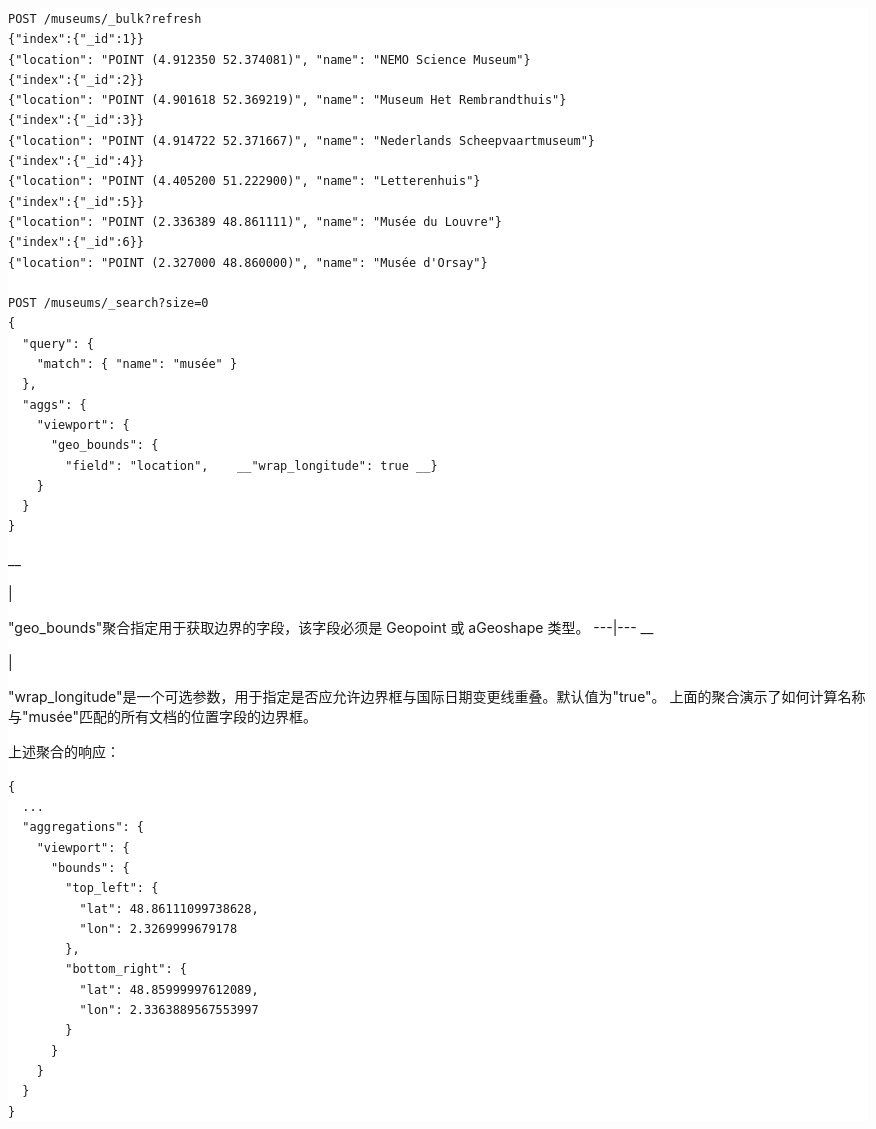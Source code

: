     POST /museums/_bulk?refresh
    {"index":{"_id":1}}
    {"location": "POINT (4.912350 52.374081)", "name": "NEMO Science Museum"}
    {"index":{"_id":2}}
    {"location": "POINT (4.901618 52.369219)", "name": "Museum Het Rembrandthuis"}
    {"index":{"_id":3}}
    {"location": "POINT (4.914722 52.371667)", "name": "Nederlands Scheepvaartmuseum"}
    {"index":{"_id":4}}
    {"location": "POINT (4.405200 51.222900)", "name": "Letterenhuis"}
    {"index":{"_id":5}}
    {"location": "POINT (2.336389 48.861111)", "name": "Musée du Louvre"}
    {"index":{"_id":6}}
    {"location": "POINT (2.327000 48.860000)", "name": "Musée d'Orsay"}
    
    POST /museums/_search?size=0
    {
      "query": {
        "match": { "name": "musée" }
      },
      "aggs": {
        "viewport": {
          "geo_bounds": {
            "field": "location",    __"wrap_longitude": true __}
        }
      }
    }

__

|

"geo_bounds"聚合指定用于获取边界的字段，该字段必须是 Geopoint 或 aGeoshape 类型。   ---|---    __

|

"wrap_longitude"是一个可选参数，用于指定是否应允许边界框与国际日期变更线重叠。默认值为"true"。   上面的聚合演示了如何计算名称与"musée"匹配的所有文档的位置字段的边界框。

上述聚合的响应：

    
    
    {
      ...
      "aggregations": {
        "viewport": {
          "bounds": {
            "top_left": {
              "lat": 48.86111099738628,
              "lon": 2.3269999679178
            },
            "bottom_right": {
              "lat": 48.85999997612089,
              "lon": 2.3363889567553997
            }
          }
        }
      }
    }
